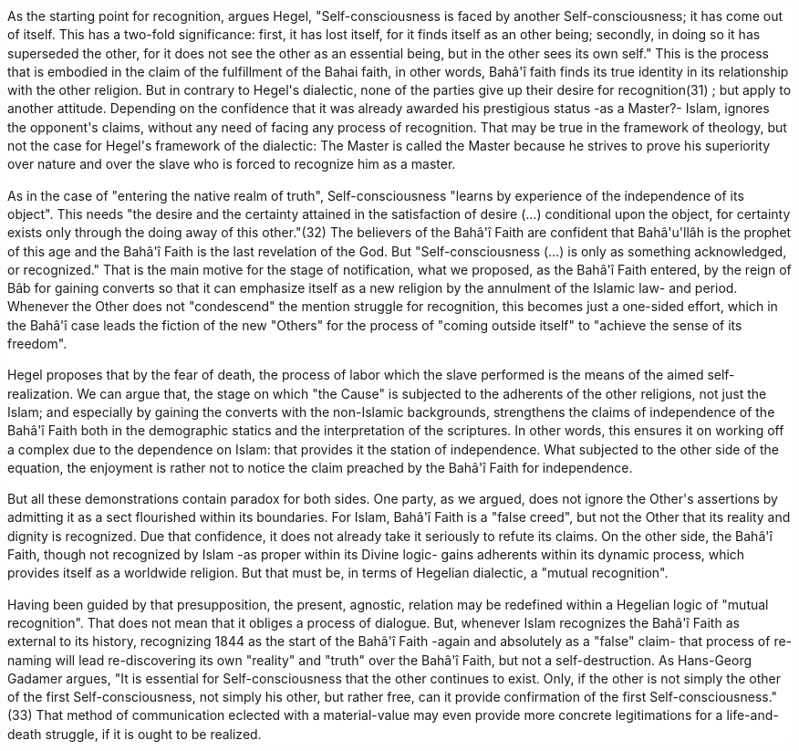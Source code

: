 As the starting point for recognition, argues Hegel, "Self-consciousness is faced by another Self-consciousness; it has come out of itself. This has a two-fold significance: first, it has lost itself, for it finds itself as an other being; secondly, in doing so it has superseded the other, for it does not see the other as an essential being, but in the other sees its own self." This is the process that is embodied in the claim of the fulfillment of the Bahai faith, in other words, Bahâ'î faith finds its true identity in its relationship with the other religion. But in contrary to Hegel's dialectic, none of the parties give up their desire for recognition(31) ; but apply to another attitude. Depending on the confidence that it was already awarded his prestigious status -as a Master?- Islam, ignores the opponent's claims, without any need of facing any process of recognition. That may be true in the framework of theology, but not the case for Hegel's framework of the dialectic: The Master is called the Master because he strives to prove his superiority over nature and over the slave who is forced to recognize him as a master.  
  
As in the case of "entering the native realm of truth", Self-consciousness "learns by experience of the independence of its object". This needs "the desire and the certainty attained in the satisfaction of desire (…) conditional upon the object, for certainty exists only through the doing away of this other."(32) The believers of the Bahâ'î Faith are confident that Bahâ'u'llâh is the prophet of this age and the Bahâ'î Faith is the last revelation of the God. But "Self-consciousness (…) is only as something acknowledged, or recognized." That is the main motive for the stage of notification, what we proposed, as the Bahâ'î Faith entered, by the reign of Bâb for gaining converts so that it can emphasize itself as a new religion by the annulment of the Islamic law- and period. Whenever the Other does not "condescend" the mention struggle for recognition, this becomes just a one-sided effort, which in the Bahâ'î case leads the fiction of the new "Others" for the process of "coming outside itself" to "achieve the sense of its freedom".  
  
Hegel proposes that by the fear of death, the process of labor which the slave performed is the means of the aimed self-realization. We can argue that, the stage on which "the Cause" is subjected to the adherents of the other religions, not just the Islam; and especially by gaining the converts with the non-Islamic backgrounds, strengthens the claims of independence of the Bahâ'î Faith both in the demographic statics and the interpretation of the scriptures. In other words, this ensures it on working off a complex due to the dependence on Islam: that provides it the station of independence. What subjected to the other side of the equation, the enjoyment is rather not to notice the claim preached by the Bahâ'î Faith for independence.  
  
But all these demonstrations contain paradox for both sides. One party, as we argued, does not ignore the Other's assertions by admitting it as a sect flourished within its boundaries. For Islam, Bahâ'î Faith is a "false creed", but not the Other that its reality and dignity is recognized. Due that confidence, it does not already take it seriously to refute its claims. On the other side, the Bahâ'î Faith, though not recognized by Islam -as proper within its Divine logic- gains adherents within its dynamic process, which provides itself as a worldwide religion. But that must be, in terms of Hegelian dialectic, a "mutual recognition".  
  
Having been guided by that presupposition, the present, agnostic, relation may be redefined within a Hegelian logic of "mutual recognition". That does not mean that it obliges a process of dialogue. But, whenever Islam recognizes the Bahâ'î Faith as external to its history, recognizing 1844 as the start of the Bahâ'î Faith -again and absolutely as a "false" claim- that process of re-naming will lead re-discovering its own "reality" and "truth" over the Bahâ'î Faith, but not a self-destruction. As Hans-Georg Gadamer argues, "It is essential for Self-consciousness that the other continues to exist. Only, if the other is not simply the other of the first Self-consciousness, not simply his other, but rather free, can it provide confirmation of the first Self-consciousness."(33) That method of communication eclected with a material-value may even provide more concrete legitimations for a life-and-death struggle, if it is ought to be realized.
